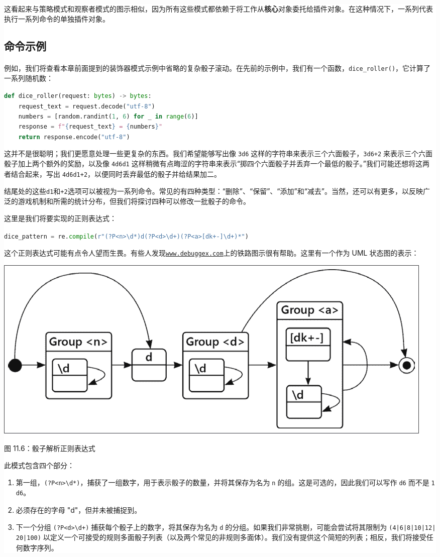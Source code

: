 这看起来与策略模式和观察者模式的图示相似，因为所有这些模式都依赖于将工作从**核心**对象委托给插件对象。在这种情况下，一系列代表执行一系列命令的单独插件对象。

## 命令示例

例如，我们将查看本章前面提到的装饰器模式示例中省略的复杂骰子滚动。在先前的示例中，我们有一个函数，`dice_roller()`，它计算了一系列随机数：

```py
def dice_roller(request: bytes) -> bytes:
    request_text = request.decode("utf-8")
    numbers = [random.randint(1, 6) for _ in range(6)]
    response = f"{request_text} = {numbers}"
    return response.encode("utf-8") 
```

这并不是很聪明；我们更愿意处理一些更复杂的东西。我们希望能够写出像 `3d6` 这样的字符串来表示三个六面骰子，`3d6+2` 来表示三个六面骰子加上两个额外的奖励，以及像 `4d6d1` 这样稍微有点晦涩的字符串来表示“掷四个六面骰子并丢弃一个最低的骰子。”我们可能还想将这两者结合起来，写出 `4d6d1+2`，以便同时丢弃最低的骰子并给结果加二。

结尾处的这些`d1`和`+2`选项可以被视为一系列命令。常见的有四种类型：“删除”、“保留”、“添加”和“减去”。当然，还可以有更多，以反映广泛的游戏机制和所需的统计分布，但我们将探讨四种可以修改一批骰子的命令。

这里是我们将要实现的正则表达式：

```py
dice_pattern = re.compile(r"(?P<n>\d*)d(?P<d>\d+)(?P<a>[dk+-]\d+)*") 
```

这个正则表达式可能有点令人望而生畏。有些人发现[`www.debuggex.com`](https://www.debuggex.com)上的铁路图示很有帮助。这里有一个作为 UML 状态图的表示：

![图表描述自动生成](img/B17070_11_06.png)

图 11.6：骰子解析正则表达式

此模式包含四个部分：

1.  第一组，`(?P<n>\d*)`，捕获了一组数字，用于表示骰子的数量，并将其保存为名为 `n` 的组。这是可选的，因此我们可以写作 `d6` 而不是 `1d6`。

1.  必须存在的字母 "d"，但并未被捕捉到。

1.  下一个分组 `(?P<d>\d+)` 捕获每个骰子上的数字，将其保存为名为 `d` 的分组。如果我们非常挑剔，可能会尝试将其限制为 `(4|6|8|10|12|20|100)` 以定义一个可接受的规则多面骰子列表（以及两个常见的非规则多面体）。我们没有提供这个简短的列表；相反，我们将接受任何数字序列。
